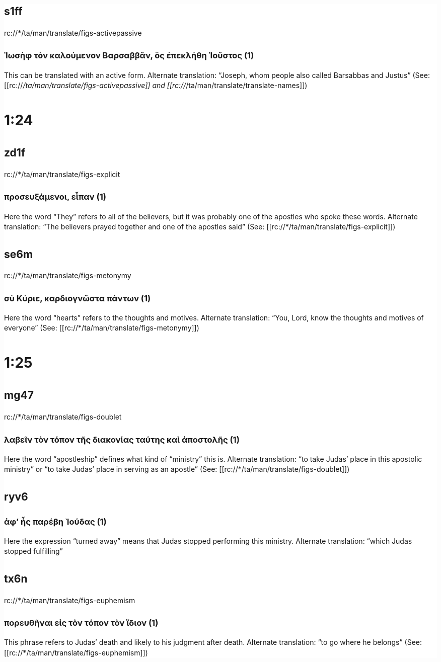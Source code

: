 ## s1ff
rc://*/ta/man/translate/figs-activepassive
### Ἰωσὴφ τὸν καλούμενον Βαρσαββᾶν, ὃς ἐπεκλήθη Ἰοῦστος (1)
This can be translated with an active form. Alternate translation: “Joseph, whom people also called Barsabbas and Justus” (See: [[rc://*/ta/man/translate/figs-activepassive]] and [[rc://*/ta/man/translate/translate-names]])

# 1:24
## zd1f
rc://*/ta/man/translate/figs-explicit
### προσευξάμενοι, εἶπαν (1)
Here the word “They” refers to all of the believers, but it was probably one of the apostles who spoke these words. Alternate translation: “The believers prayed together and one of the apostles said” (See: [[rc://*/ta/man/translate/figs-explicit]])

## se6m
rc://*/ta/man/translate/figs-metonymy
### σὺ Κύριε, καρδιογνῶστα πάντων (1)
Here the word “hearts” refers to the thoughts and motives. Alternate translation: “You, Lord, know the thoughts and motives of everyone” (See: [[rc://*/ta/man/translate/figs-metonymy]])

# 1:25
## mg47
rc://*/ta/man/translate/figs-doublet
### λαβεῖν τὸν τόπον τῆς διακονίας ταύτης καὶ ἀποστολῆς (1)
Here the word “apostleship” defines what kind of “ministry” this is. Alternate translation: “to take Judas’ place in this apostolic ministry” or “to take Judas’ place in serving as an apostle” (See: [[rc://*/ta/man/translate/figs-doublet]])

## ryv6
### ἀφ’ ἧς παρέβη Ἰούδας (1)
Here the expression “turned away” means that Judas stopped performing this ministry. Alternate translation: “which Judas stopped fulfilling”

## tx6n
rc://*/ta/man/translate/figs-euphemism
### πορευθῆναι εἰς τὸν τόπον τὸν ἴδιον (1)
This phrase refers to Judas’ death and likely to his judgment after death. Alternate translation: “to go where he belongs” (See: [[rc://*/ta/man/translate/figs-euphemism]])
